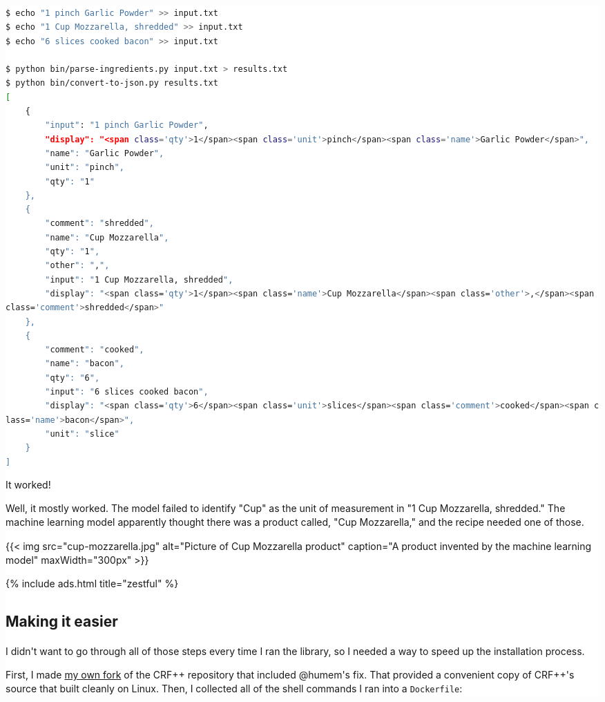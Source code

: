 ```bash
$ echo "1 pinch Garlic Powder" >> input.txt
$ echo "1 Cup Mozzarella, shredded" >> input.txt
$ echo "6 slices cooked bacon" >> input.txt

$ python bin/parse-ingredients.py input.txt > results.txt
$ python bin/convert-to-json.py results.txt
[
    {
        "input": "1 pinch Garlic Powder",
        "display": "<span class='qty'>1</span><span class='unit'>pinch</span><span class='name'>Garlic Powder</span>",
        "name": "Garlic Powder",
        "unit": "pinch",
        "qty": "1"
    },
    {
        "comment": "shredded",
        "name": "Cup Mozzarella",
        "qty": "1",
        "other": ",",
        "input": "1 Cup Mozzarella, shredded",
        "display": "<span class='qty'>1</span><span class='name'>Cup Mozzarella</span><span class='other'>,</span><span class='comment'>shredded</span>"
    },
    {
        "comment": "cooked",
        "name": "bacon",
        "qty": "6",
        "input": "6 slices cooked bacon",
        "display": "<span class='qty'>6</span><span class='unit'>slices</span><span class='comment'>cooked</span><span class='name'>bacon</span>",
        "unit": "slice"
    }
]
```

It worked!

Well, it mostly worked. The model failed to identify "Cup" as the unit of measurement in "1 Cup Mozzarella, shredded." The machine learning model apparently thought there was a product called, "Cup Mozzarella," and the recipe needed one of those.

{{< img src="cup-mozzarella.jpg" alt="Picture of Cup Mozzarella product" caption="A product invented by the machine learning model" maxWidth="300px" >}}

{% include ads.html title="zestful" %}

## Making it easier

I didn't want to go through all of those steps every time I ran the library, so I needed a way to speed up the installation process.

First, I made [my own fork](https://github.com/mtlynch/crfpp) of the CRF++ repository that included @humem's fix. That provided a convenient copy of CRF++'s source that built cleanly on Linux. Then, I collected all of the shell commands I ran into a `Dockerfile`:
